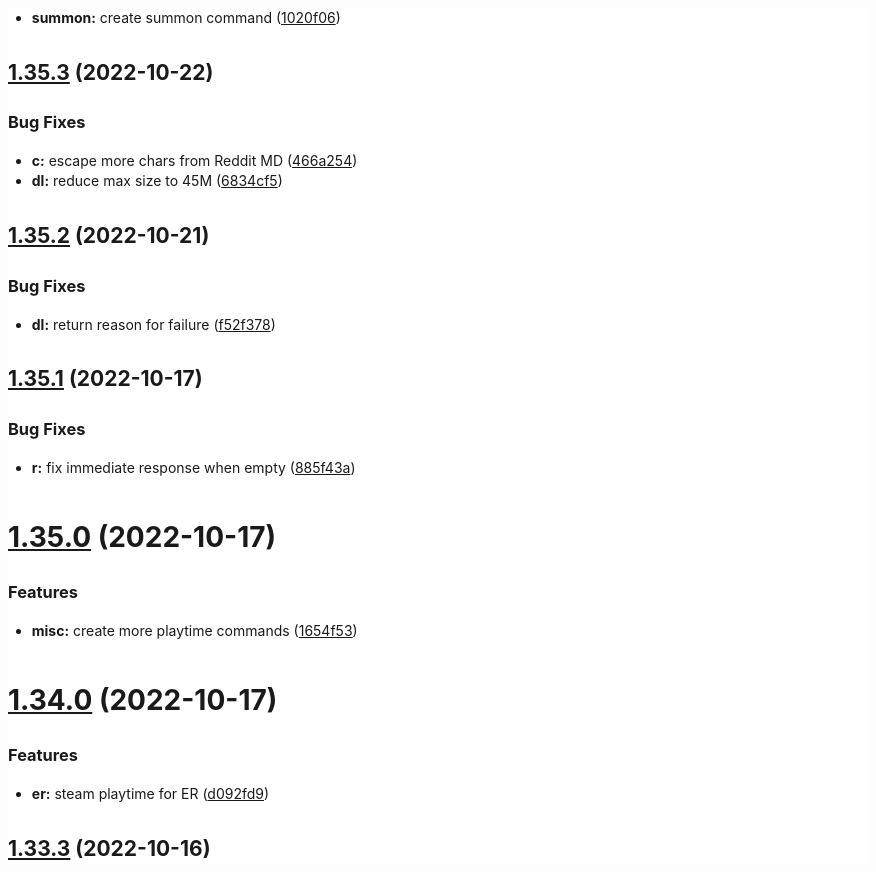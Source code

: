 * **summon:** create summon command ([1020f06](https://github.com/obviyus/SuperSeriousBot/commit/1020f06931643f5c9e6d18cfa800d515a6e481a9))

## [1.35.3](https://github.com/obviyus/SuperSeriousBot/compare/v1.35.2...v1.35.3) (2022-10-22)


### Bug Fixes

* **c:** escape more chars from Reddit MD ([466a254](https://github.com/obviyus/SuperSeriousBot/commit/466a2546ac691522a78b81a4124c308e34a78f8d))
* **dl:** reduce max size to 45M ([6834cf5](https://github.com/obviyus/SuperSeriousBot/commit/6834cf5d3a1066288e1df2c0d7accf3b8097a929))

## [1.35.2](https://github.com/obviyus/SuperSeriousBot/compare/v1.35.1...v1.35.2) (2022-10-21)


### Bug Fixes

* **dl:** return reason for failure ([f52f378](https://github.com/obviyus/SuperSeriousBot/commit/f52f378812ac1d2fcc740f413c96ab3ffa48bc48))

## [1.35.1](https://github.com/obviyus/SuperSeriousBot/compare/v1.35.0...v1.35.1) (2022-10-17)


### Bug Fixes

* **r:** fix immediate response when empty ([885f43a](https://github.com/obviyus/SuperSeriousBot/commit/885f43a0aaa164b187f71209128447cb3142b15b))

# [1.35.0](https://github.com/obviyus/SuperSeriousBot/compare/v1.34.0...v1.35.0) (2022-10-17)


### Features

* **misc:** create more playtime commands ([1654f53](https://github.com/obviyus/SuperSeriousBot/commit/1654f53c245c0fb4deedd7555b3bcd9cf4d2bd4a))

# [1.34.0](https://github.com/obviyus/SuperSeriousBot/compare/v1.33.3...v1.34.0) (2022-10-17)


### Features

* **er:** steam playtime for ER ([d092fd9](https://github.com/obviyus/SuperSeriousBot/commit/d092fd9aab67d3e9e84bd1d24fa26786a09b0fb1))

## [1.33.3](https://github.com/obviyus/SuperSeriousBot/compare/v1.33.2...v1.33.3) (2022-10-16)
